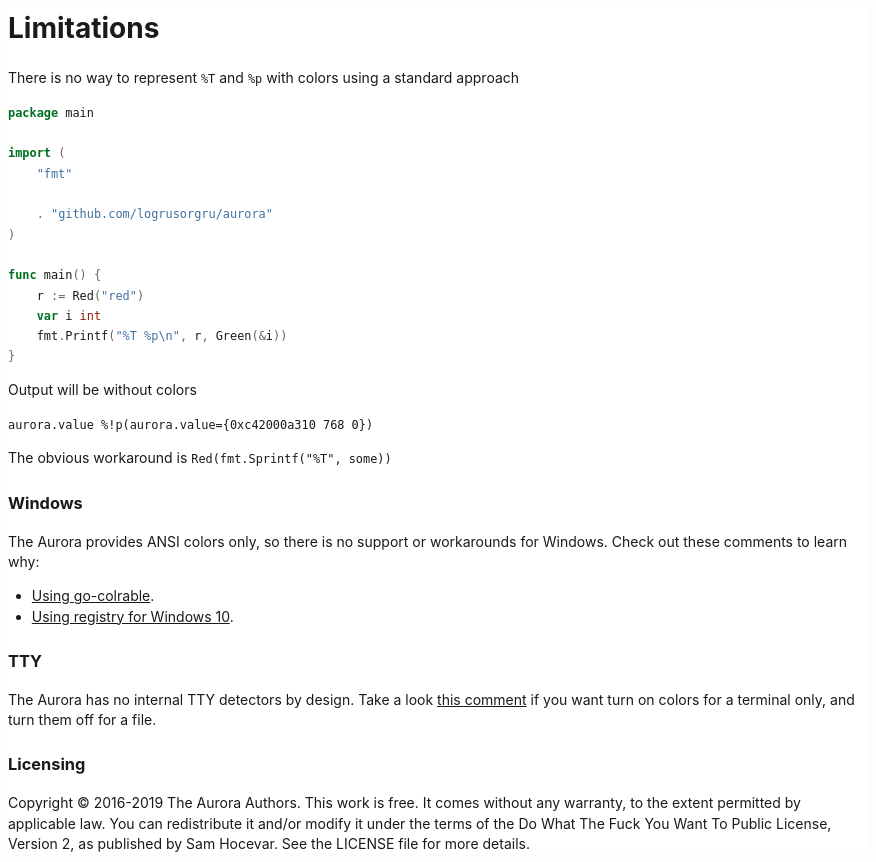 # Limitations

There is no way to represent `%T` and `%p` with colors using
a standard approach

```go
package main

import (
	"fmt"

	. "github.com/logrusorgru/aurora"
)

func main() {
	r := Red("red")
	var i int
	fmt.Printf("%T %p\n", r, Green(&i))
}
```

Output will be without colors

```
aurora.value %!p(aurora.value={0xc42000a310 768 0})
```

The obvious workaround is `Red(fmt.Sprintf("%T", some))`

### Windows

The Aurora provides ANSI colors only, so there is no support or workarounds for Windows.
Check out these comments to learn why:

- [Using go-colrable](https://github.com/logrusorgru/aurora/issues/2#issuecomment-299014211).
- [Using registry for Windows 10](https://github.com/logrusorgru/aurora/issues/10#issue-476361247).

### TTY

The Aurora has no internal TTY detectors by design. Take a look
 [this comment](https://github.com/logrusorgru/aurora/issues/2#issuecomment-299030108) if you want turn
on colors for a terminal only, and turn them off for a file.

### Licensing

Copyright &copy; 2016-2019 The Aurora Authors. This work is free.
It comes without any warranty, to the extent permitted by applicable
law. You can redistribute it and/or modify it under the terms of the
Do What The Fuck You Want To Public License, Version 2, as published
by Sam Hocevar. See the LICENSE file for more details.



